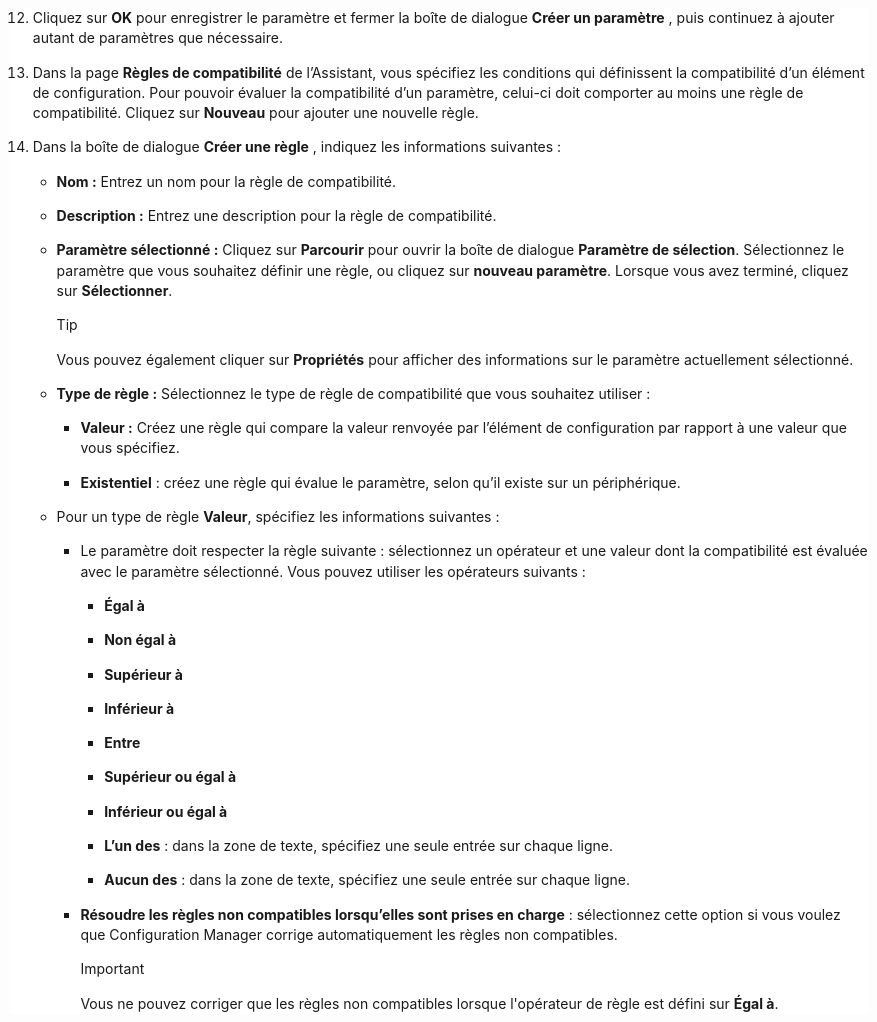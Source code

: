 12. Cliquez sur **OK** pour enregistrer le paramètre et fermer la boîte de dialogue **Créer un paramètre** , puis continuez à ajouter autant de paramètres que nécessaire.  
  
13. Dans la page **Règles de compatibilité** de l’Assistant, vous spécifiez les conditions qui définissent la compatibilité d’un élément de configuration. Pour pouvoir évaluer la compatibilité d’un paramètre, celui-ci doit comporter au moins une règle de compatibilité. Cliquez sur **Nouveau** pour ajouter une nouvelle règle.  
  
14. Dans la boîte de dialogue **Créer une règle** , indiquez les informations suivantes :  
  
    -   **Nom :** Entrez un nom pour la règle de compatibilité.  
  
    -   **Description :** Entrez une description pour la règle de compatibilité.  
  
    -   **Paramètre sélectionné :** Cliquez sur **Parcourir** pour ouvrir la boîte de dialogue **Paramètre de sélection**. Sélectionnez le paramètre que vous souhaitez définir une règle, ou cliquez sur **nouveau paramètre**. Lorsque vous avez terminé, cliquez sur **Sélectionner**.  
  
        > [!TIP]  
        >  Vous pouvez également cliquer sur **Propriétés** pour afficher des informations sur le paramètre actuellement sélectionné.  
  
    -   **Type de règle :** Sélectionnez le type de règle de compatibilité que vous souhaitez utiliser :  
  
        -   **Valeur :** Créez une règle qui compare la valeur renvoyée par l’élément de configuration par rapport à une valeur que vous spécifiez.  
  
        -   **Existentiel** : créez une règle qui évalue le paramètre, selon qu’il existe sur un périphérique.  
  
    -   Pour un type de règle **Valeur**, spécifiez les informations suivantes :  
  
        -   Le paramètre doit respecter la règle suivante : sélectionnez un opérateur et une valeur dont la compatibilité est évaluée avec le paramètre sélectionné. Vous pouvez utiliser les opérateurs suivants :  
  
            -   **Égal à**  
  
            -   **Non égal à**  
  
            -   **Supérieur à**  
  
            -   **Inférieur à**  
  
            -   **Entre**  
  
            -   **Supérieur ou égal à**  
  
            -   **Inférieur ou égal à**  
  
            -   **L’un des** : dans la zone de texte, spécifiez une seule entrée sur chaque ligne.  
  
            -   **Aucun des** : dans la zone de texte, spécifiez une seule entrée sur chaque ligne.  
  
        -   **Résoudre les règles non compatibles lorsqu’elles sont prises en charge** : sélectionnez cette option si vous voulez que Configuration Manager corrige automatiquement les règles non compatibles.  
  
            > [!IMPORTANT]  
            >  Vous ne pouvez corriger que les règles non compatibles lorsque l'opérateur de règle est défini sur **Égal à**.  
  